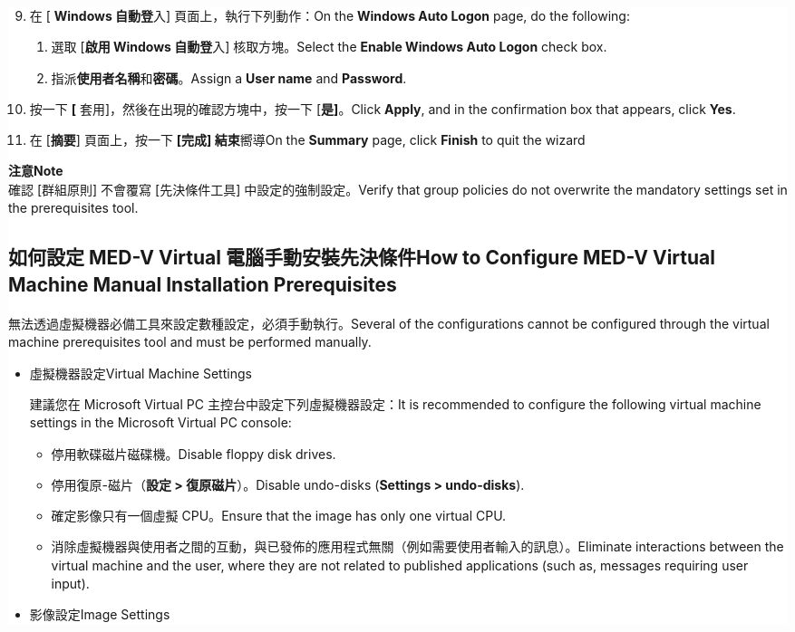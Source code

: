 9. <span data-ttu-id="56268-156">在 [ **Windows 自動登**入] 頁面上，執行下列動作：</span><span class="sxs-lookup"><span data-stu-id="56268-156">On the **Windows Auto Logon** page, do the following:</span></span>

   1.  <span data-ttu-id="56268-157">選取 [**啟用 Windows 自動登**入] 核取方塊。</span><span class="sxs-lookup"><span data-stu-id="56268-157">Select the **Enable Windows Auto Logon** check box.</span></span>

   2.  <span data-ttu-id="56268-158">指派**使用者名稱**和**密碼**。</span><span class="sxs-lookup"><span data-stu-id="56268-158">Assign a **User name** and **Password**.</span></span>

10. <span data-ttu-id="56268-159">按一下 **[** 套用]，然後在出現的確認方塊中，按一下 [**是]**。</span><span class="sxs-lookup"><span data-stu-id="56268-159">Click **Apply**, and in the confirmation box that appears, click **Yes**.</span></span>

11. <span data-ttu-id="56268-160">在 [**摘要**] 頁面上，按一下 **[完成] 結束**嚮導</span><span class="sxs-lookup"><span data-stu-id="56268-160">On the **Summary** page, click **Finish** to quit the wizard</span></span>

**<span data-ttu-id="56268-161">注意</span><span class="sxs-lookup"><span data-stu-id="56268-161">Note</span></span>**  
<span data-ttu-id="56268-162">確認 [群組原則] 不會覆寫 [先決條件工具] 中設定的強制設定。</span><span class="sxs-lookup"><span data-stu-id="56268-162">Verify that group policies do not overwrite the mandatory settings set in the prerequisites tool.</span></span>



## <a href="" id="bkmk-howtoconfiguremedvvirtualmachinemanualinstallationprerequisites"></a><span data-ttu-id="56268-163">如何設定 MED-V Virtual 電腦手動安裝先決條件</span><span class="sxs-lookup"><span data-stu-id="56268-163">How to Configure MED-V Virtual Machine Manual Installation Prerequisites</span></span>


<span data-ttu-id="56268-164">無法透過虛擬機器必備工具來設定數種設定，必須手動執行。</span><span class="sxs-lookup"><span data-stu-id="56268-164">Several of the configurations cannot be configured through the virtual machine prerequisites tool and must be performed manually.</span></span>

-   <span data-ttu-id="56268-165">虛擬機器設定</span><span class="sxs-lookup"><span data-stu-id="56268-165">Virtual Machine Settings</span></span>

    <span data-ttu-id="56268-166">建議您在 Microsoft Virtual PC 主控台中設定下列虛擬機器設定：</span><span class="sxs-lookup"><span data-stu-id="56268-166">It is recommended to configure the following virtual machine settings in the Microsoft Virtual PC console:</span></span>

    -   <span data-ttu-id="56268-167">停用軟碟磁片磁碟機。</span><span class="sxs-lookup"><span data-stu-id="56268-167">Disable floppy disk drives.</span></span>

    -   <span data-ttu-id="56268-168">停用復原-磁片（**設定 &gt; 復原磁片**）。</span><span class="sxs-lookup"><span data-stu-id="56268-168">Disable undo-disks (**Settings &gt; undo-disks**).</span></span>

    -   <span data-ttu-id="56268-169">確定影像只有一個虛擬 CPU。</span><span class="sxs-lookup"><span data-stu-id="56268-169">Ensure that the image has only one virtual CPU.</span></span>

    -   <span data-ttu-id="56268-170">消除虛擬機器與使用者之間的互動，與已發佈的應用程式無關（例如需要使用者輸入的訊息）。</span><span class="sxs-lookup"><span data-stu-id="56268-170">Eliminate interactions between the virtual machine and the user, where they are not related to published applications (such as, messages requiring user input).</span></span>

-   <span data-ttu-id="56268-171">影像設定</span><span class="sxs-lookup"><span data-stu-id="56268-171">Image Settings</span></span>
